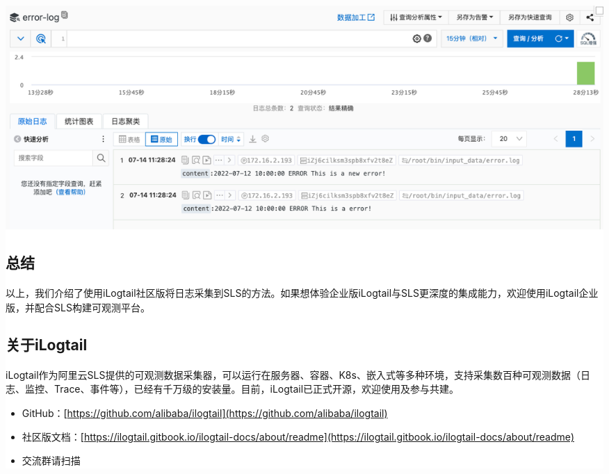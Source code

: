 ![](<../.gitbook/assets/getting-started/collect-to-sls/sls-error-log.png>)

## 总结
以上，我们介绍了使用iLogtail社区版将日志采集到SLS的方法。如果想体验企业版iLogtail与SLS更深度的集成能力，欢迎使用iLogtail企业版，并配合SLS构建可观测平台。

## 关于iLogtail
iLogtail作为阿里云SLS提供的可观测数据采集器，可以运行在服务器、容器、K8s、嵌入式等多种环境，支持采集数百种可观测数据（日志、监控、Trace、事件等），已经有千万级的安装量。目前，iLogtail已正式开源，欢迎使用及参与共建。

* GitHub：[https://github.com/alibaba/ilogtail](https://github.com/alibaba/ilogtail)

* 社区版文档：[https://ilogtail.gitbook.io/ilogtail-docs/about/readme](https://ilogtail.gitbook.io/ilogtail-docs/about/readme)

* 交流群请扫描
